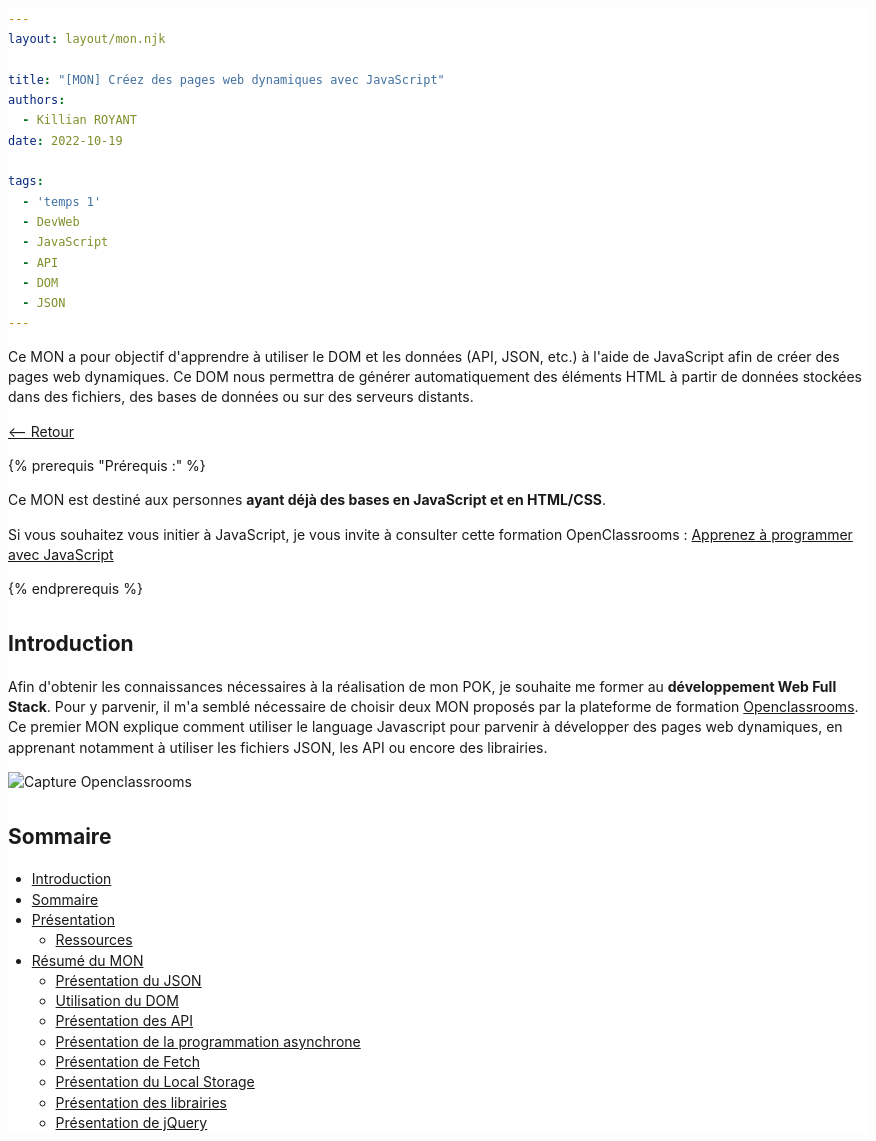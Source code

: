 ```yaml
---
layout: layout/mon.njk

title: "[MON] Créez des pages web dynamiques avec JavaScript"
authors:
  - Killian ROYANT
date: 2022-10-19

tags:
  - 'temps 1'
  - DevWeb
  - JavaScript
  - API
  - DOM
  - JSON
---
```




Ce MON a pour objectif d'apprendre à utiliser le DOM et les données (API, JSON, etc.) à l'aide de JavaScript afin de créer des pages web dynamiques. Ce DOM nous permettra de générer automatiquement des éléments HTML à partir de données stockées dans des fichiers, des bases de données ou sur des serveurs distants.



[<-- Retour](../)

{% prerequis "Prérequis :"  %}

Ce MON est destiné aux personnes **ayant déjà des bases en JavaScript et en HTML/CSS**.

Si vous souhaitez vous initier à JavaScript, je vous invite à consulter cette formation OpenClassrooms : [Apprenez à programmer avec JavaScript](https://openclassrooms.com/fr/courses/6175841-apprenez-a-programmer-avec-javascript)

{% endprerequis %}

## Introduction

Afin d'obtenir les connaissances nécessaires à la réalisation de mon POK, je souhaite me former au **développement Web Full Stack**. Pour y parvenir, il m'a semblé nécessaire de choisir deux MON proposés par la plateforme de formation [Openclassrooms](https://openclassrooms.com/fr). Ce premier MON explique comment utiliser le language Javascript pour parvenir à développer des pages web dynamiques, en apprenant notamment à utiliser les fichiers JSON, les API ou encore des librairies.

![Capture Openclassrooms](https://i.vimeocdn.com/video/1499265044-2cd83363e9cf92fe02a6ef5aeedd9396fa7269195555af32b9be92fef6ad9583-d_640)

## Sommaire

- [Introduction](#introduction)
- [Sommaire](#sommaire)
- [Présentation](#présentation)
  - [Ressources](#ressources)
- [Résumé du MON](#résumé-du-mon)
  - [Présentation du JSON](#présentation-du-json)
  - [Utilisation du DOM](#utilisation-du-dom)
  - [Présentation des API](#présentation-des-api)
  - [Présentation de la programmation asynchrone](#présentation-de-la-programmation-asynchrone)
  - [Présentation de Fetch](#présentation-de-fetch)
  - [Présentation du Local Storage](#présentation-du-local-storage)
  - [Présentation des librairies](#présentation-des-librairies)
  - [Présentation de jQuery](#présentation-de-jquery)
